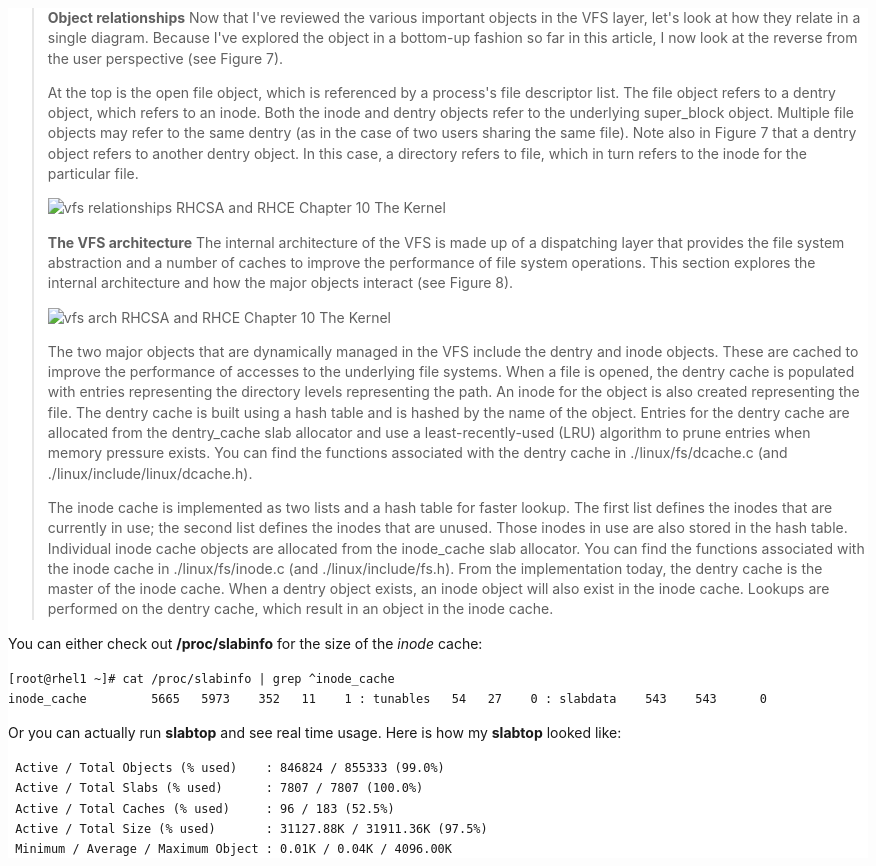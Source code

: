 
> **Object relationships**
> Now that I've reviewed the various important objects in the VFS layer, let's look at how they relate in a single diagram. Because I've explored the object in a bottom-up fashion so far in this article, I now look at the reverse from the user perspective (see Figure 7).
>
> At the top is the open file object, which is referenced by a process's file descriptor list. The file object refers to a dentry object, which refers to an inode. Both the inode and dentry objects refer to the underlying super_block object. Multiple file objects may refer to the same dentry (as in the case of two users sharing the same file). Note also in Figure 7 that a dentry object refers to another dentry object. In this case, a directory refers to file, which in turn refers to the inode for the particular file.
>
> ![vfs relationships RHCSA and RHCE Chapter 10   The Kernel](https://github.com/elatov/uploads/raw/master/2013/06/vfs_relationships.png)
>
> **The VFS architecture**
> The internal architecture of the VFS is made up of a dispatching layer that provides the file system abstraction and a number of caches to improve the performance of file system operations. This section explores the internal architecture and how the major objects interact (see Figure 8).
>
> ![vfs arch RHCSA and RHCE Chapter 10   The Kernel](https://github.com/elatov/uploads/raw/master/2013/06/vfs_arch.png)
>
> The two major objects that are dynamically managed in the VFS include the dentry and inode objects. These are cached to improve the performance of accesses to the underlying file systems. When a file is opened, the dentry cache is populated with entries representing the directory levels representing the path. An inode for the object is also created representing the file. The dentry cache is built using a hash table and is hashed by the name of the object. Entries for the dentry cache are allocated from the dentry_cache slab allocator and use a least-recently-used (LRU) algorithm to prune entries when memory pressure exists. You can find the functions associated with the dentry cache in ./linux/fs/dcache.c (and ./linux/include/linux/dcache.h).
>
> The inode cache is implemented as two lists and a hash table for faster lookup. The first list defines the inodes that are currently in use; the second list defines the inodes that are unused. Those inodes in use are also stored in the hash table. Individual inode cache objects are allocated from the inode_cache slab allocator. You can find the functions associated with the inode cache in ./linux/fs/inode.c (and ./linux/include/fs.h). From the implementation today, the dentry cache is the master of the inode cache. When a dentry object exists, an inode object will also exist in the inode cache. Lookups are performed on the dentry cache, which result in an object in the inode cache.

You can either check out **/proc/slabinfo** for the size of the *inode* cache:

    [root@rhel1 ~]# cat /proc/slabinfo | grep ^inode_cache
    inode_cache         5665   5973    352   11    1 : tunables   54   27    0 : slabdata    543    543      0


Or you can actually run **slabtop** and see real time usage. Here is how my **slabtop** looked like:

     Active / Total Objects (% used)    : 846824 / 855333 (99.0%)
     Active / Total Slabs (% used)      : 7807 / 7807 (100.0%)
     Active / Total Caches (% used)     : 96 / 183 (52.5%)
     Active / Total Size (% used)       : 31127.88K / 31911.36K (97.5%)
     Minimum / Average / Maximum Object : 0.01K / 0.04K / 4096.00K
    